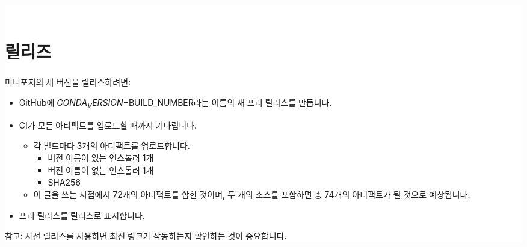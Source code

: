 <br>

# 릴리즈

미니포지의 새 버전을 릴리스하려면:

- GitHub에 $CONDA_VERSION-$BUILD_NUMBER라는 이름의 새 프리 릴리스를 만듭니다.

- CI가 모든 아티팩트를 업로드할 때까지 기다립니다.
  - 각 빌드마다 3개의 아티팩트를 업로드합니다.
    - 버전 이름이 있는 인스톨러 1개
    - 버전 이름이 없는 인스톨러 1개
    - SHA256
  - 이 글을 쓰는 시점에서 72개의 아티팩트를 합한 것이며, 두 개의 소스를 포함하면 총 74개의 아티팩트가 될 것으로 예상됩니다.

- 프리 릴리스를 릴리스로 표시합니다.

참고: 사전 릴리스를 사용하면 최신 링크가 작동하는지 확인하는 것이 중요합니다.


